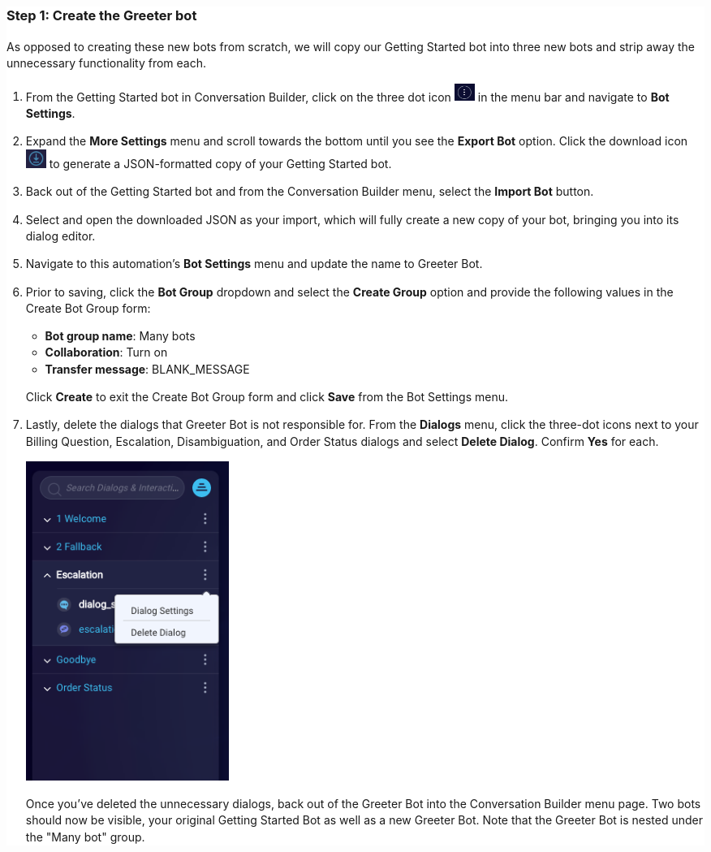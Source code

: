 ### Step 1: Create the Greeter bot

As opposed to creating these new bots from scratch, we will copy our Getting Started bot into three new bots and strip away the unnecessary functionality from each.

1. From the Getting Started bot in Conversation Builder, click on the three dot icon <img style="width:25px" src="img/ConvoBuilder/advtutorial/icon_three_dot_ellipsis_vert.png"> in the menu bar and navigate to **Bot Settings**.
2. Expand the **More Settings** menu and scroll towards the bottom until you see the **Export Bot** option. Click the download icon <img style="width:25px" src="img/ConvoBuilder/advtutorial/icon_download.png"> to generate a JSON-formatted copy of your Getting Started bot.
3. Back out of the Getting Started bot and from the Conversation Builder menu, select the **Import Bot** button.
4. Select and open the downloaded JSON as your import, which will fully create a new copy of your bot, bringing you into its dialog editor. 
5. Navigate to this automation’s **Bot Settings** menu and update the name to Greeter Bot. 
6. Prior to saving, click the **Bot Group** dropdown and select the **Create Group** option and provide the following values in the Create Bot Group form:
    * **Bot group name**: Many bots
    * **Collaboration**: Turn on
    * **Transfer message**: BLANK_MESSAGE
    
    Click **Create** to exit the Create Bot Group form and click **Save** from the Bot Settings menu.

7. Lastly, delete the dialogs that Greeter Bot is not responsible for. From the **Dialogs** menu, click the three-dot icons next to your Billing Question, Escalation, Disambiguation, and Order Status dialogs and select **Delete Dialog**. Confirm **Yes** for each.

    <img class="fancyimage" style="width:250px" src="img/ConvoBuilder/advtutorial/dialog_menu.png">

    Once you’ve deleted the unnecessary dialogs, back out of the Greeter Bot into the Conversation Builder menu page. Two bots should now be visible, your original Getting Started Bot as well as a new Greeter Bot. Note that the Greeter Bot is nested under the "Many bot" group.
